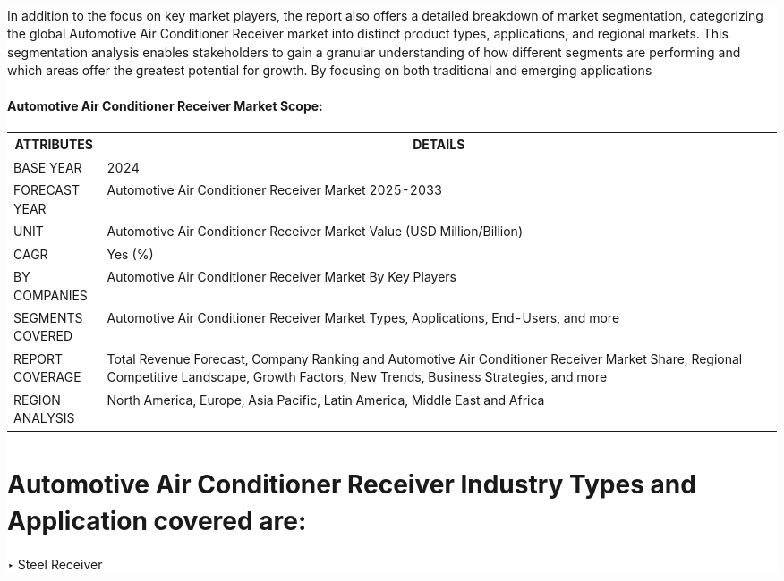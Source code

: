 In addition to the focus on key market players, the report also offers a detailed breakdown of market segmentation, categorizing the global Automotive Air Conditioner Receiver market into distinct product types, applications, and regional markets. This segmentation analysis enables stakeholders to gain a granular understanding of how different segments are performing and which areas offer the greatest potential for growth. By focusing on both traditional and emerging applications

<h4>Automotive Air Conditioner Receiver Market Scope:</h4>
<table>
<tr>
<th>ATTRIBUTES</th>
<th>DETAILS</th>
</tr>
<tr>
<td>BASE YEAR</td>
<td>2024</td>
</tr>
<tr>
<td>FORECAST YEAR</td>
<td>Automotive Air Conditioner Receiver Market 2025-2033</td>
</tr>
<tr>
<td>UNIT</td>
<td>Automotive Air Conditioner Receiver Market Value (USD Million/Billion)</td>
<tr>
<td>CAGR</td>
<td>Yes (%)</td>
</tr>
</tr>
<tr>
<td>BY COMPANIES</td>
<td>Automotive Air Conditioner Receiver Market By Key Players</td>
</tr>
<tr>
<td>SEGMENTS COVERED</td>
<td>Automotive Air Conditioner Receiver Market Types, Applications, End-Users, and more</td>
</tr>
<tr>
<td>REPORT COVERAGE</td>
<td>Total Revenue Forecast, Company Ranking and Automotive Air Conditioner Receiver Market Share, Regional Competitive Landscape, Growth Factors, New Trends, Business Strategies, and more</td>
</tr>
<tr>
<td>REGION ANALYSIS</td>
<td>North America, Europe, Asia Pacific, Latin America, Middle East and Africa</td>
</tr>
</table>

# <strong>Automotive Air Conditioner Receiver Industry Types and Application covered are:</strong>

‣ Steel Receiver
